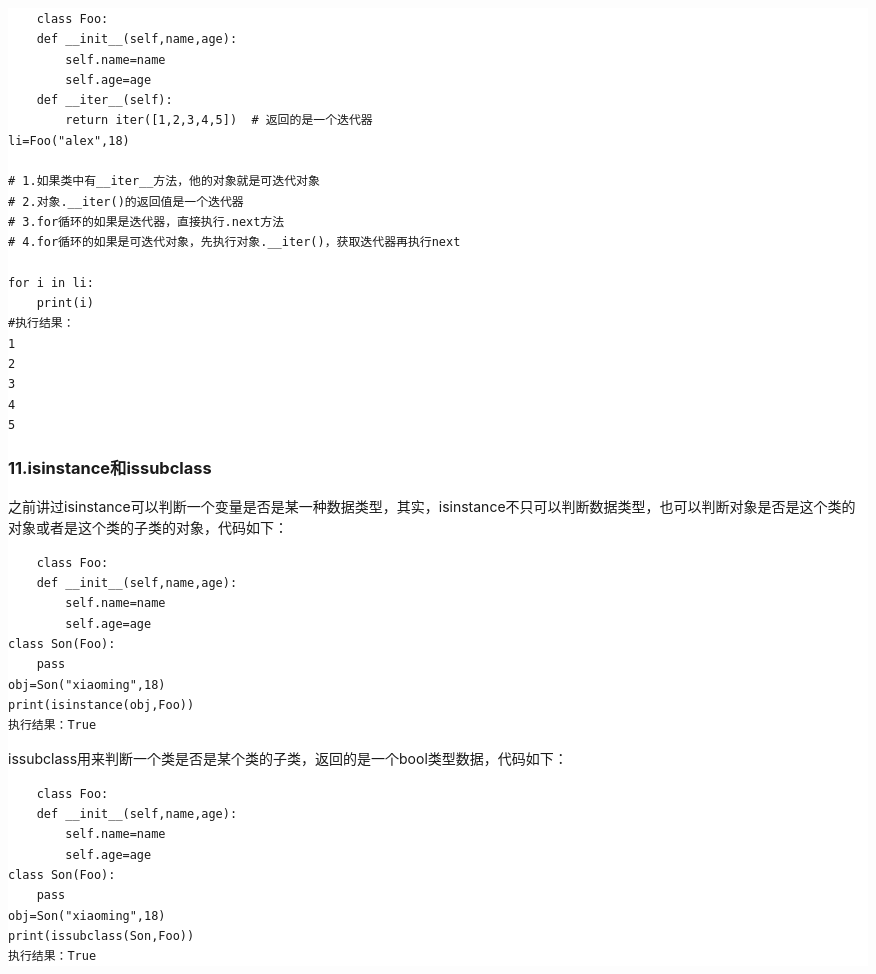     
        class Foo:
        def __init__(self,name,age):
            self.name=name
            self.age=age
        def __iter__(self):
            return iter([1,2,3,4,5])  # 返回的是一个迭代器
    li=Foo("alex",18)
    
    # 1.如果类中有__iter__方法，他的对象就是可迭代对象
    # 2.对象.__iter()的返回值是一个迭代器
    # 3.for循环的如果是迭代器，直接执行.next方法
    # 4.for循环的如果是可迭代对象，先执行对象.__iter()，获取迭代器再执行next
    
    for i in li:
        print(i)
    #执行结果：
    1
    2
    3
    4
    5

### 11.isinstance和issubclass

之前讲过isinstance可以判断一个变量是否是某一种数据类型，其实，isinstance不只可以判断数据类型，也可以判断对象是否是这个类的对象或者是这个类的子类的对象，代码如下：

    
        class Foo:
        def __init__(self,name,age):
            self.name=name
            self.age=age
    class Son(Foo):
        pass
    obj=Son("xiaoming",18)
    print(isinstance(obj,Foo))
    执行结果：True

issubclass用来判断一个类是否是某个类的子类，返回的是一个bool类型数据，代码如下：

    
        class Foo:
        def __init__(self,name,age):
            self.name=name
            self.age=age
    class Son(Foo):
        pass
    obj=Son("xiaoming",18)
    print(issubclass(Son,Foo))
    执行结果：True
